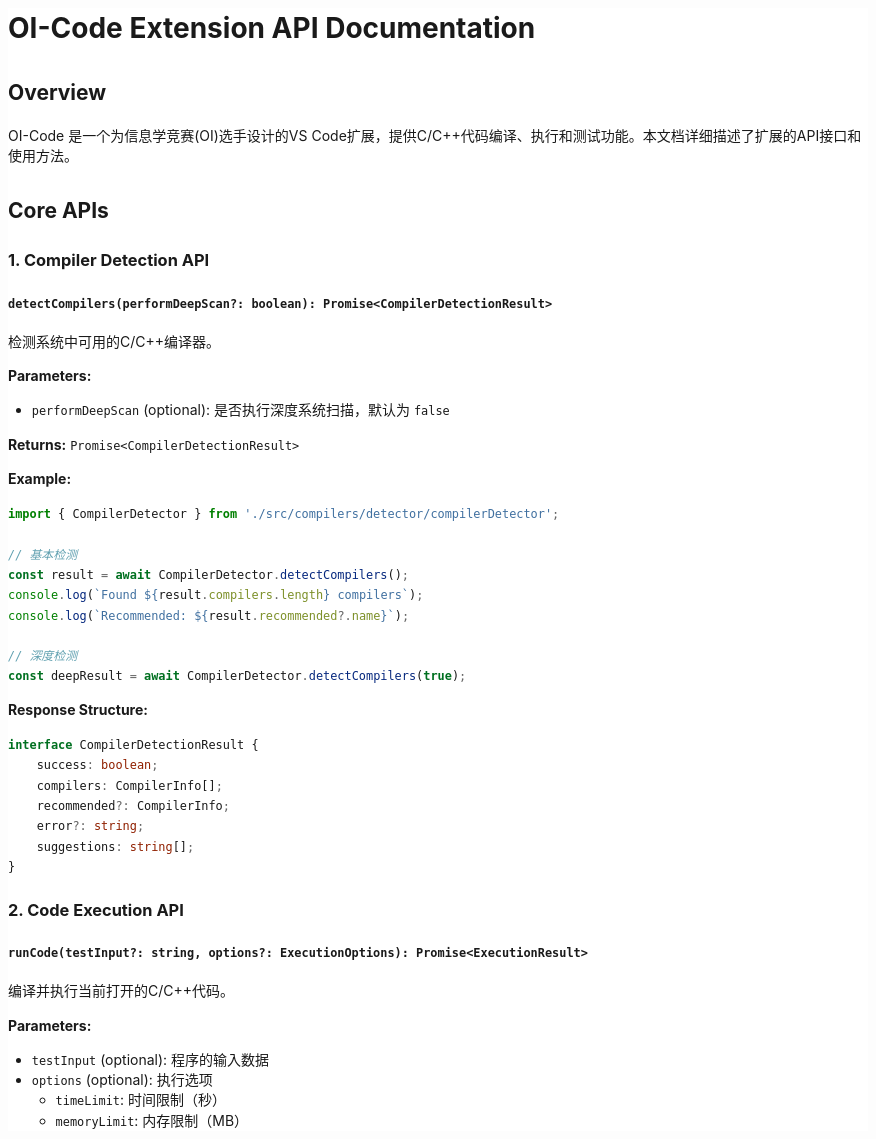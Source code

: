 # OI-Code Extension API Documentation

## Overview

OI-Code 是一个为信息学竞赛(OI)选手设计的VS Code扩展，提供C/C++代码编译、执行和测试功能。本文档详细描述了扩展的API接口和使用方法。

## Core APIs

### 1. Compiler Detection API

#### `detectCompilers(performDeepScan?: boolean): Promise<CompilerDetectionResult>`

检测系统中可用的C/C++编译器。

**Parameters:**
- `performDeepScan` (optional): 是否执行深度系统扫描，默认为 `false`

**Returns:** `Promise<CompilerDetectionResult>`

**Example:**
```typescript
import { CompilerDetector } from './src/compilers/detector/compilerDetector';

// 基本检测
const result = await CompilerDetector.detectCompilers();
console.log(`Found ${result.compilers.length} compilers`);
console.log(`Recommended: ${result.recommended?.name}`);

// 深度检测
const deepResult = await CompilerDetector.detectCompilers(true);
```

**Response Structure:**
```typescript
interface CompilerDetectionResult {
    success: boolean;
    compilers: CompilerInfo[];
    recommended?: CompilerInfo;
    error?: string;
    suggestions: string[];
}
```

### 2. Code Execution API

#### `runCode(testInput?: string, options?: ExecutionOptions): Promise<ExecutionResult>`

编译并执行当前打开的C/C++代码。

**Parameters:**
- `testInput` (optional): 程序的输入数据
- `options` (optional): 执行选项
  - `timeLimit`: 时间限制（秒）
  - `memoryLimit`: 内存限制（MB）
